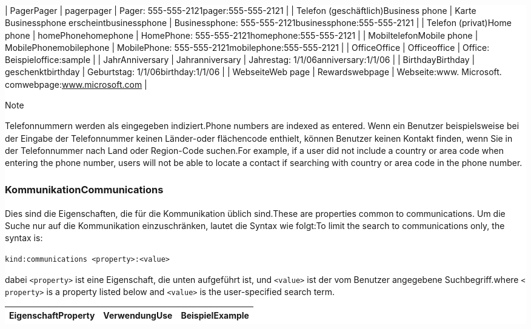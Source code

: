 | <span data-ttu-id="0baee-439">Pager</span><span class="sxs-lookup"><span data-stu-id="0baee-439">Pager</span></span>                 | <span data-ttu-id="0baee-440">pager</span><span class="sxs-lookup"><span data-stu-id="0baee-440">pager</span></span>               | <span data-ttu-id="0baee-441">Pager: 555-555-2121</span><span class="sxs-lookup"><span data-stu-id="0baee-441">pager:555-555-2121</span></span>                 |
| <span data-ttu-id="0baee-442">Telefon (geschäftlich)</span><span class="sxs-lookup"><span data-stu-id="0baee-442">Business phone</span></span>        | <span data-ttu-id="0baee-443">Karte Businessphone erscheint</span><span class="sxs-lookup"><span data-stu-id="0baee-443">businessphone</span></span>       | <span data-ttu-id="0baee-444">Businessphone: 555-555-2121</span><span class="sxs-lookup"><span data-stu-id="0baee-444">businessphone:555-555-2121</span></span>         |
| <span data-ttu-id="0baee-445">Telefon (privat)</span><span class="sxs-lookup"><span data-stu-id="0baee-445">Home phone</span></span>            | <span data-ttu-id="0baee-446">homePhone</span><span class="sxs-lookup"><span data-stu-id="0baee-446">homephone</span></span>           | <span data-ttu-id="0baee-447">HomePhone: 555-555-2121</span><span class="sxs-lookup"><span data-stu-id="0baee-447">homephone:555-555-2121</span></span>             |
| <span data-ttu-id="0baee-448">Mobiltelefon</span><span class="sxs-lookup"><span data-stu-id="0baee-448">Mobile phone</span></span>          | <span data-ttu-id="0baee-449">MobilePhone</span><span class="sxs-lookup"><span data-stu-id="0baee-449">mobilephone</span></span>         | <span data-ttu-id="0baee-450">MobilePhone: 555-555-2121</span><span class="sxs-lookup"><span data-stu-id="0baee-450">mobilephone:555-555-2121</span></span>           |
| <span data-ttu-id="0baee-451">Office</span><span class="sxs-lookup"><span data-stu-id="0baee-451">Office</span></span>                | <span data-ttu-id="0baee-452">Office</span><span class="sxs-lookup"><span data-stu-id="0baee-452">office</span></span>              | <span data-ttu-id="0baee-453">Office: Beispiel</span><span class="sxs-lookup"><span data-stu-id="0baee-453">office:sample</span></span>                      |
| <span data-ttu-id="0baee-454">Jahr</span><span class="sxs-lookup"><span data-stu-id="0baee-454">Anniversary</span></span>           | <span data-ttu-id="0baee-455">Jahr</span><span class="sxs-lookup"><span data-stu-id="0baee-455">anniversary</span></span>         | <span data-ttu-id="0baee-456">Jahrestag: 1/1/06</span><span class="sxs-lookup"><span data-stu-id="0baee-456">anniversary:1/1/06</span></span>                 |
| <span data-ttu-id="0baee-457">Birthday</span><span class="sxs-lookup"><span data-stu-id="0baee-457">Birthday</span></span>              | <span data-ttu-id="0baee-458">geschenkt</span><span class="sxs-lookup"><span data-stu-id="0baee-458">birthday</span></span>            | <span data-ttu-id="0baee-459">Geburtstag: 1/1/06</span><span class="sxs-lookup"><span data-stu-id="0baee-459">birthday:1/1/06</span></span>                    |
| <span data-ttu-id="0baee-460">Webseite</span><span class="sxs-lookup"><span data-stu-id="0baee-460">Web page</span></span>              | <span data-ttu-id="0baee-461">Rewards</span><span class="sxs-lookup"><span data-stu-id="0baee-461">webpage</span></span>             | <span data-ttu-id="0baee-462">Webseite:www. Microsoft. com</span><span class="sxs-lookup"><span data-stu-id="0baee-462">webpage:www.microsoft.com</span></span>          |



 

> [!Note]
>
> <span data-ttu-id="0baee-463">Telefonnummern werden als eingegeben indiziert.</span><span class="sxs-lookup"><span data-stu-id="0baee-463">Phone numbers are indexed as entered.</span></span> <span data-ttu-id="0baee-464">Wenn ein Benutzer beispielsweise bei der Eingabe der Telefonnummer keinen Länder-oder flächencode enthielt, können Benutzer keinen Kontakt finden, wenn Sie in der Telefonnummer nach Land oder Region-Code suchen.</span><span class="sxs-lookup"><span data-stu-id="0baee-464">For example, if a user did not include a country or area code when entering the phone number, users will not be able to locate a contact if searching with country or area code in the phone number.</span></span>

 

### <a name="communications"></a><span data-ttu-id="0baee-465">Kommunikation</span><span class="sxs-lookup"><span data-stu-id="0baee-465">Communications</span></span>

<span data-ttu-id="0baee-466">Dies sind die Eigenschaften, die für die Kommunikation üblich sind.</span><span class="sxs-lookup"><span data-stu-id="0baee-466">These are properties common to communications.</span></span> <span data-ttu-id="0baee-467">Um die Suche nur auf die Kommunikation einzuschränken, lautet die Syntax wie folgt:</span><span class="sxs-lookup"><span data-stu-id="0baee-467">To limit the search to communications only, the syntax is:</span></span>

`kind:communications <property>:<value>`

<span data-ttu-id="0baee-468">dabei `<property>` ist eine Eigenschaft, die unten aufgeführt ist, und `<value>` ist der vom Benutzer angegebene Suchbegriff.</span><span class="sxs-lookup"><span data-stu-id="0baee-468">where `<property>` is a property listed below and `<value>` is the user-specified search term.</span></span>



| <span data-ttu-id="0baee-469">Eigenschaft</span><span class="sxs-lookup"><span data-stu-id="0baee-469">Property</span></span>       | <span data-ttu-id="0baee-470">Verwendung</span><span class="sxs-lookup"><span data-stu-id="0baee-470">Use</span></span>                           | <span data-ttu-id="0baee-471">Beispiel</span><span class="sxs-lookup"><span data-stu-id="0baee-471">Example</span></span>                         |
|----------------|-------------------------------|---------------------------------|